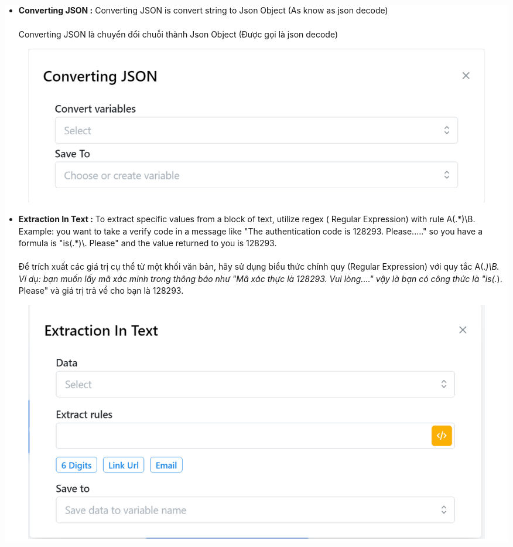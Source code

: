 * **Converting JSON :** Converting JSON is convert string to Json Object (As know as json decode)\
  \
  Converting  JSON là chuyển đổi chuỗi thành Json Object (Được gọi là json decode)

<figure><img src="../.gitbook/assets/Capture (7).PNG" alt=""><figcaption></figcaption></figure>

* **Extraction In Text :** To extract specific values from a block of text, utilize regex ( Regular Expression) with rule A(.\*)\B. Example: you want to take a verify code in a message like "The authentication code is 128293. Please....." so you have a formula is "is(.\*)\\. Please" and the value returned to you is 128293. \
  \
  Để trích xuất các giá trị cụ thể từ một khối văn bản, hãy sử dụng biểu thức chính quy (Regular Expression) với quy tắc A(._)\B. Ví dụ: bạn muốn lấy mã xác minh trong thông báo như "Mã xác thực là 128293. Vui lòng...." vậy là bạn có công thức là "is(._). Please" và giá trị trả về cho bạn là 128293.

<figure><img src="../.gitbook/assets/Capture (8).PNG" alt=""><figcaption></figcaption></figure>
